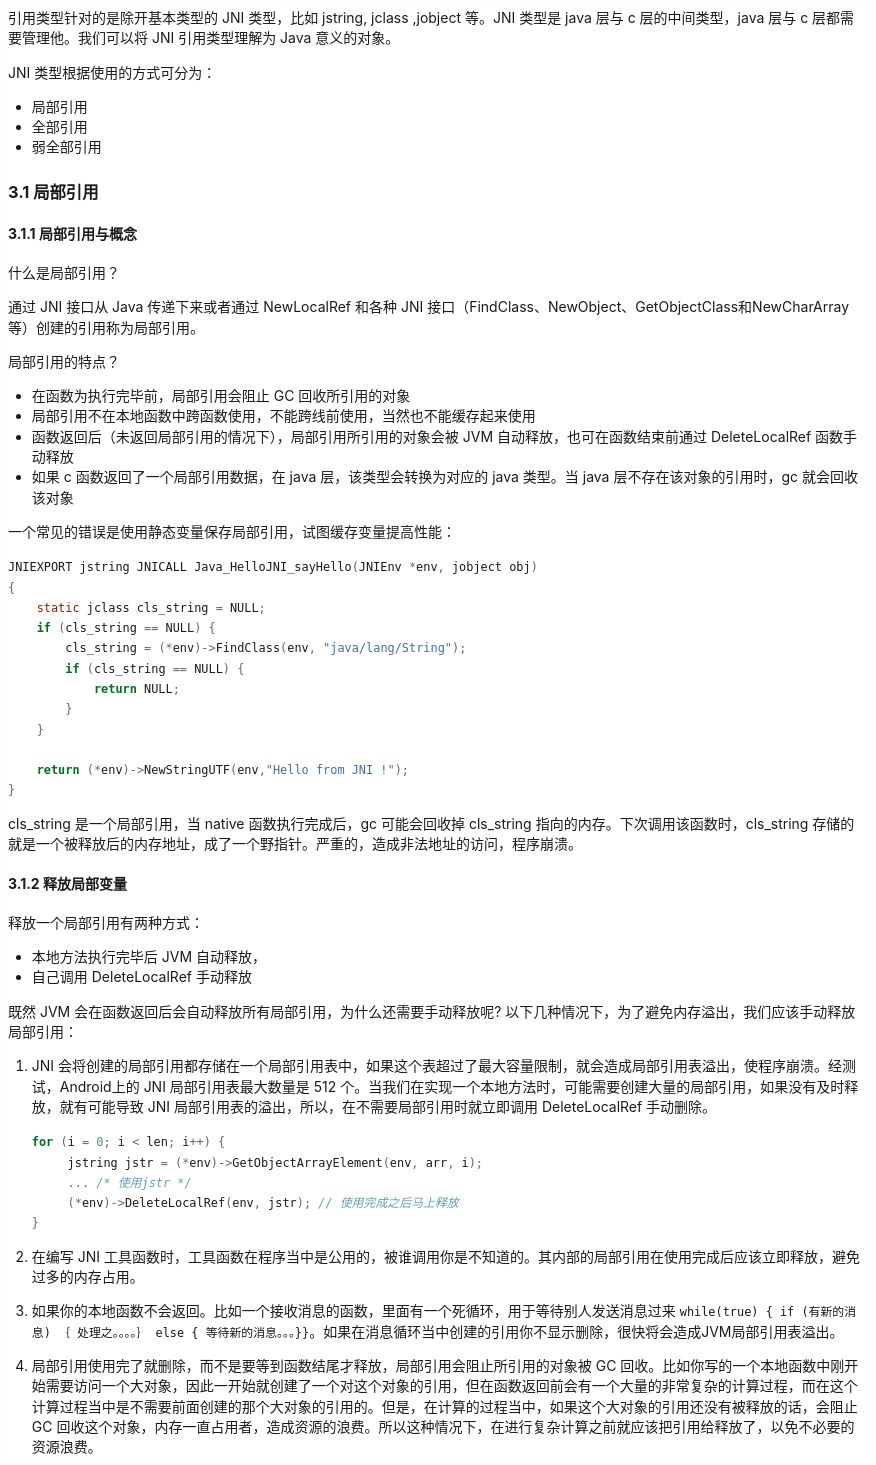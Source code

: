 引用类型针对的是除开基本类型的 JNI 类型，比如 jstring, jclass ,jobject 等。JNI 类型是 java 层与 c 层的中间类型，java 层与 c 层都需要管理他。我们可以将 JNI 引用类型理解为 Java 意义的对象。

JNI 类型根据使用的方式可分为：

* 局部引用
* 全部引用
* 弱全部引用

### 3.1 局部引用

#### 3.1.1 局部引用与概念

什么是局部引用？

通过 JNI 接口从 Java 传递下来或者通过 NewLocalRef 和各种 JNI 接口（FindClass、NewObject、GetObjectClass和NewCharArray等）创建的引用称为局部引用。

局部引用的特点？

* 在函数为执行完毕前，局部引用会阻止 GC 回收所引用的对象
* 局部引用不在本地函数中跨函数使用，不能跨线前使用，当然也不能缓存起来使用
* 函数返回后（未返回局部引用的情况下），局部引用所引用的对象会被 JVM 自动释放，也可在函数结束前通过 DeleteLocalRef 函数手动释放
* 如果 c 函数返回了一个局部引用数据，在 java 层，该类型会转换为对应的 java 类型。当 java 层不存在该对象的引用时，gc 就会回收该对象


一个常见的错误是使用静态变量保存局部引用，试图缓存变量提高性能：

```c
JNIEXPORT jstring JNICALL Java_HelloJNI_sayHello(JNIEnv *env, jobject obj)
{
    static jclass cls_string = NULL;
    if (cls_string == NULL) {
        cls_string = (*env)->FindClass(env, "java/lang/String");
        if (cls_string == NULL) {
            return NULL;
        }
    }
 
    return (*env)->NewStringUTF(env,"Hello from JNI !");
}
```

cls_string 是一个局部引用，当 native 函数执行完成后，gc 可能会回收掉 cls_string 指向的内存。下次调用该函数时，cls_string 存储的就是一个被释放后的内存地址，成了一个野指针。严重的，造成非法地址的访问，程序崩溃。

#### 3.1.2 释放局部变量

释放一个局部引用有两种方式：
* 本地方法执行完毕后 JVM 自动释放，
* 自己调用 DeleteLocalRef 手动释放

既然 JVM 会在函数返回后会自动释放所有局部引用，为什么还需要手动释放呢? 以下几种情况下，为了避免内存溢出，我们应该手动释放局部引用：

1. JNI 会将创建的局部引用都存储在一个局部引用表中，如果这个表超过了最大容量限制，就会造成局部引用表溢出，使程序崩溃。经测试，Android上的 JNI 局部引用表最大数量是 512 个。当我们在实现一个本地方法时，可能需要创建大量的局部引用，如果没有及时释放，就有可能导致 JNI 局部引用表的溢出，所以，在不需要局部引用时就立即调用 DeleteLocalRef 手动删除。

   ```c
   for (i = 0; i < len; i++) {
        jstring jstr = (*env)->GetObjectArrayElement(env, arr, i);
        ... /* 使用jstr */
        (*env)->DeleteLocalRef(env, jstr); // 使用完成之后马上释放
   }
   ```
2. 在编写 JNI 工具函数时，工具函数在程序当中是公用的，被谁调用你是不知道的。其内部的局部引用在使用完成后应该立即释放，避免过多的内存占用。
3. 如果你的本地函数不会返回。比如一个接收消息的函数，里面有一个死循环，用于等待别人发送消息过来 `while(true) { if (有新的消息) ｛ 处理之。。。。｝ else { 等待新的消息。。。}}`。如果在消息循环当中创建的引用你不显示删除，很快将会造成JVM局部引用表溢出。
4. 局部引用使用完了就删除，而不是要等到函数结尾才释放，局部引用会阻止所引用的对象被 GC 回收。比如你写的一个本地函数中刚开始需要访问一个大对象，因此一开始就创建了一个对这个对象的引用，但在函数返回前会有一个大量的非常复杂的计算过程，而在这个计算过程当中是不需要前面创建的那个大对象的引用的。但是，在计算的过程当中，如果这个大对象的引用还没有被释放的话，会阻止 GC 回收这个对象，内存一直占用者，造成资源的浪费。所以这种情况下，在进行复杂计算之前就应该把引用给释放了，以免不必要的资源浪费。
